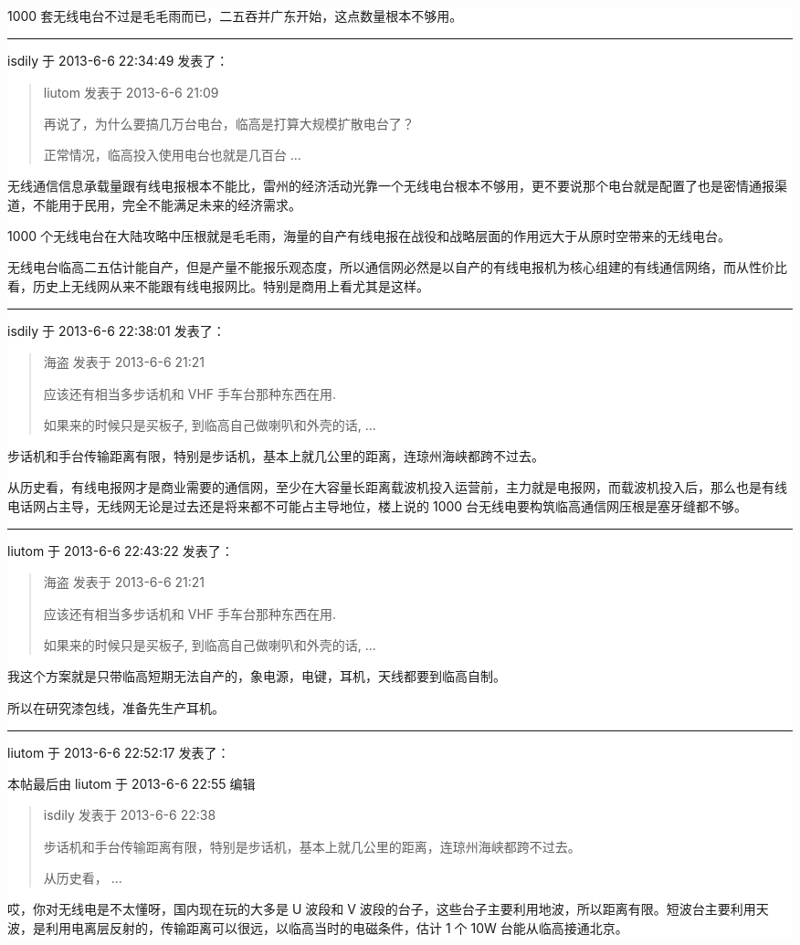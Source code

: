 1000 套无线电台不过是毛毛雨而已，二五吞并广东开始，这点数量根本不够用。

---

isdily 于 2013-6-6 22:34:49 发表了：

> liutom 发表于 2013-6-6 21:09
>
> 再说了，为什么要搞几万台电台，临高是打算大规模扩散电台了？
>
> 正常情况，临高投入使用电台也就是几百台 ...

无线通信信息承载量跟有线电报根本不能比，雷州的经济活动光靠一个无线电台根本不够用，更不要说那个电台就是配置了也是密情通报渠道，不能用于民用，完全不能满足未来的经济需求。

1000 个无线电台在大陆攻略中压根就是毛毛雨，海量的自产有线电报在战役和战略层面的作用远大于从原时空带来的无线电台。

无线电台临高二五估计能自产，但是产量不能报乐观态度，所以通信网必然是以自产的有线电报机为核心组建的有线通信网络，而从性价比看，历史上无线网从来不能跟有线电报网比。特别是商用上看尤其是这样。

---

isdily 于 2013-6-6 22:38:01 发表了：

> 海盗 发表于 2013-6-6 21:21
>
> 应该还有相当多步话机和 VHF 手车台那种东西在用.
>
> 如果来的时候只是买板子, 到临高自己做喇叭和外壳的话, ...

步话机和手台传输距离有限，特别是步话机，基本上就几公里的距离，连琼州海峡都跨不过去。

从历史看，有线电报网才是商业需要的通信网，至少在大容量长距离载波机投入运营前，主力就是电报网，而载波机投入后，那么也是有线电话网占主导，无线网无论是过去还是将来都不可能占主导地位，楼上说的 1000 台无线电要构筑临高通信网压根是塞牙缝都不够。

---

liutom 于 2013-6-6 22:43:22 发表了：

> 海盗 发表于 2013-6-6 21:21
>
> 应该还有相当多步话机和 VHF 手车台那种东西在用.
>
> 如果来的时候只是买板子, 到临高自己做喇叭和外壳的话, ...

我这个方案就是只带临高短期无法自产的，象电源，电键，耳机，天线都要到临高自制。

所以在研究漆包线，准备先生产耳机。

---

liutom 于 2013-6-6 22:52:17 发表了：

本帖最后由 liutom 于 2013-6-6 22:55 编辑

> isdily 发表于 2013-6-6 22:38
>
> 步话机和手台传输距离有限，特别是步话机，基本上就几公里的距离，连琼州海峡都跨不过去。
>
> 从历史看， ...

哎，你对无线电是不太懂呀，国内现在玩的大多是 U 波段和 V 波段的台子，这些台子主要利用地波，所以距离有限。短波台主要利用天波，是利用电离层反射的，传输距离可以很远，以临高当时的电磁条件，估计 1 个 10W 台能从临高接通北京。
